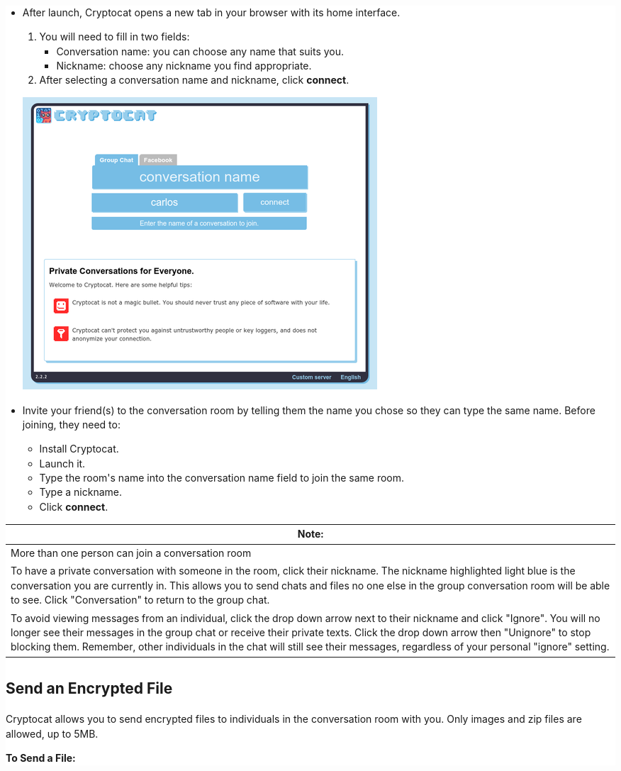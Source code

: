 + After launch, Cryptocat opens a new tab in your browser with its home interface. 
   1. You will need to fill in two fields: 
      + Conversation name: you can choose any name that suits you.   
      + Nickname: choose any nickname you find appropriate.     
   2. After selecting a conversation name and nickname, click **connect**.

   ![](images/cryptocatHome.png)

+ Invite your friend(s) to the conversation room by telling them the name you chose so they can type the same name. Before joining, they need to: 
   - Install Cryptocat. 
   - Launch it. 
   - Type the room's name into the conversation name field to join the same room. 
   - Type a nickname.  
   - Click **connect**.

|Note:|
|-----| 
|More than one person can join a conversation room|
|To have a private conversation with someone in the room, click their nickname. The nickname highlighted light blue is the conversation you are currently in. This allows you to send chats and files no one else in the group conversation room will be able to see. Click "Conversation" to return to the group chat.|
|To avoid viewing messages from an individual, click the drop down arrow next to their nickname and click "Ignore". You will no longer see their messages in the group chat or receive their private texts. Click the drop down arrow then "Unignore" to stop blocking them. Remember, other individuals in the chat will still see their messages, regardless of your personal "ignore" setting.|


Send an Encrypted File
----------------------

Cryptocat allows you to send encrypted files to individuals in the conversation room with you. Only images and zip files are allowed, up to 5MB.

**To Send a File:**
   